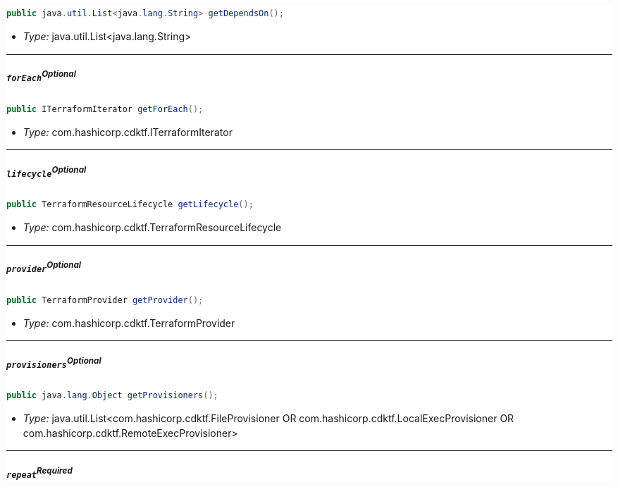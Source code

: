 ```java
public java.util.List<java.lang.String> getDependsOn();
```

- *Type:* java.util.List<java.lang.String>

---

##### `forEach`<sup>Optional</sup> <a name="forEach" id="rhizo-co-terraform-provider-opsgenie.escalation.Escalation.property.forEach"></a>

```java
public ITerraformIterator getForEach();
```

- *Type:* com.hashicorp.cdktf.ITerraformIterator

---

##### `lifecycle`<sup>Optional</sup> <a name="lifecycle" id="rhizo-co-terraform-provider-opsgenie.escalation.Escalation.property.lifecycle"></a>

```java
public TerraformResourceLifecycle getLifecycle();
```

- *Type:* com.hashicorp.cdktf.TerraformResourceLifecycle

---

##### `provider`<sup>Optional</sup> <a name="provider" id="rhizo-co-terraform-provider-opsgenie.escalation.Escalation.property.provider"></a>

```java
public TerraformProvider getProvider();
```

- *Type:* com.hashicorp.cdktf.TerraformProvider

---

##### `provisioners`<sup>Optional</sup> <a name="provisioners" id="rhizo-co-terraform-provider-opsgenie.escalation.Escalation.property.provisioners"></a>

```java
public java.lang.Object getProvisioners();
```

- *Type:* java.util.List<com.hashicorp.cdktf.FileProvisioner OR com.hashicorp.cdktf.LocalExecProvisioner OR com.hashicorp.cdktf.RemoteExecProvisioner>

---

##### `repeat`<sup>Required</sup> <a name="repeat" id="rhizo-co-terraform-provider-opsgenie.escalation.Escalation.property.repeat"></a>
